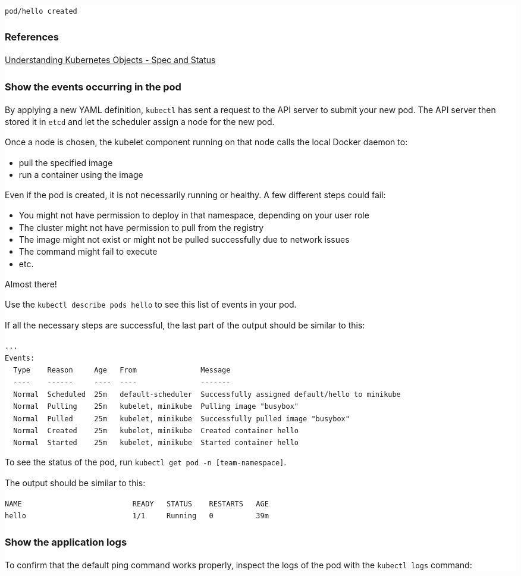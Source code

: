 ```output
pod/hello created
```

### References

[Understanding Kubernetes Objects - Spec and Status](https://kubernetes.io/docs/concepts/overview/working-with-objects/kubernetes-objects/#object-spec-and-status)

### Show the events occurring in the pod

By applying a new YAML definition, `kubectl` has sent a request to the API server to submit your new pod. The API server then stored it in `etcd` and let the scheduler assign a node for the new pod.

Once a node is chosen, the kubelet component running on that node calls the local Docker daemon to:

- pull the specified image
- run a container using the image

Even if the pod is created, it is not necessarily running or healthy. A few different steps could fail:

- You might not have permission to deploy in that namespace, depending on your user role
- The cluster might not have permission to pull from the registry
- The image might not exist or might not be pulled successfully due to network issues
- The command might fail to execute
- etc.

Almost there!

Use the `kubectl describe pods hello` to see this list of events in your pod.

If all the necessary steps are successful, the last part of the output should be similar to this:

```output
...
Events:
  Type    Reason     Age   From               Message
  ----    ------     ----  ----               -------
  Normal  Scheduled  25m   default-scheduler  Successfully assigned default/hello to minikube
  Normal  Pulling    25m   kubelet, minikube  Pulling image "busybox"
  Normal  Pulled     25m   kubelet, minikube  Successfully pulled image "busybox"
  Normal  Created    25m   kubelet, minikube  Created container hello
  Normal  Started    25m   kubelet, minikube  Started container hello
```

To see the status of the pod, run `kubectl get pod -n [team-namespace]`.

The output should be similar to this:

```output
NAME                          READY   STATUS    RESTARTS   AGE
hello                         1/1     Running   0          39m
```

### Show the application logs

To confirm that the default ping command works properly, inspect the logs of the pod with the `kubectl logs` command:

